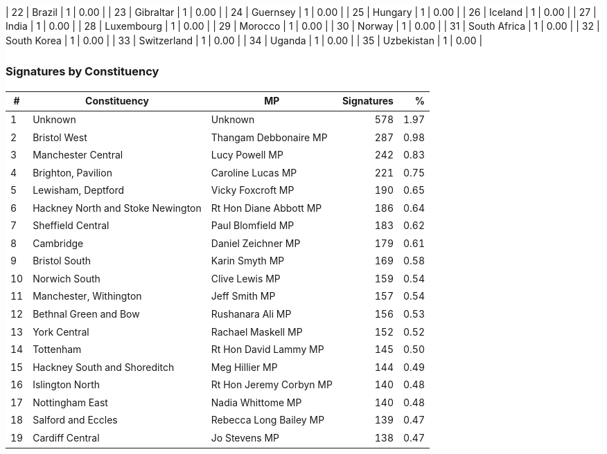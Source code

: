 | 22 | Brazil | 1 | 0.00 |
| 23 | Gibraltar | 1 | 0.00 |
| 24 | Guernsey | 1 | 0.00 |
| 25 | Hungary | 1 | 0.00 |
| 26 | Iceland | 1 | 0.00 |
| 27 | India | 1 | 0.00 |
| 28 | Luxembourg | 1 | 0.00 |
| 29 | Morocco | 1 | 0.00 |
| 30 | Norway | 1 | 0.00 |
| 31 | South Africa | 1 | 0.00 |
| 32 | South Korea | 1 | 0.00 |
| 33 | Switzerland | 1 | 0.00 |
| 34 | Uganda | 1 | 0.00 |
| 35 | Uzbekistan | 1 | 0.00 |

### Signatures by Constituency

| # | Constituency | MP | Signatures | % |
| - | - | - | -: | -: |
| 1 | Unknown | Unknown | 578 | 1.97 |
| 2 | Bristol West | Thangam Debbonaire MP | 287 | 0.98 |
| 3 | Manchester Central | Lucy Powell MP | 242 | 0.83 |
| 4 | Brighton, Pavilion | Caroline Lucas MP | 221 | 0.75 |
| 5 | Lewisham, Deptford | Vicky Foxcroft MP | 190 | 0.65 |
| 6 | Hackney North and Stoke Newington | Rt Hon Diane Abbott MP | 186 | 0.64 |
| 7 | Sheffield Central | Paul Blomfield MP | 183 | 0.62 |
| 8 | Cambridge | Daniel Zeichner MP | 179 | 0.61 |
| 9 | Bristol South | Karin Smyth MP | 169 | 0.58 |
| 10 | Norwich South | Clive Lewis MP | 159 | 0.54 |
| 11 | Manchester, Withington | Jeff Smith MP | 157 | 0.54 |
| 12 | Bethnal Green and Bow | Rushanara Ali MP | 156 | 0.53 |
| 13 | York Central | Rachael Maskell MP | 152 | 0.52 |
| 14 | Tottenham | Rt Hon David Lammy MP | 145 | 0.50 |
| 15 | Hackney South and Shoreditch | Meg Hillier MP | 144 | 0.49 |
| 16 | Islington North | Rt Hon Jeremy Corbyn MP | 140 | 0.48 |
| 17 | Nottingham East | Nadia Whittome MP | 140 | 0.48 |
| 18 | Salford and Eccles | Rebecca Long Bailey MP | 139 | 0.47 |
| 19 | Cardiff Central | Jo Stevens MP | 138 | 0.47 |